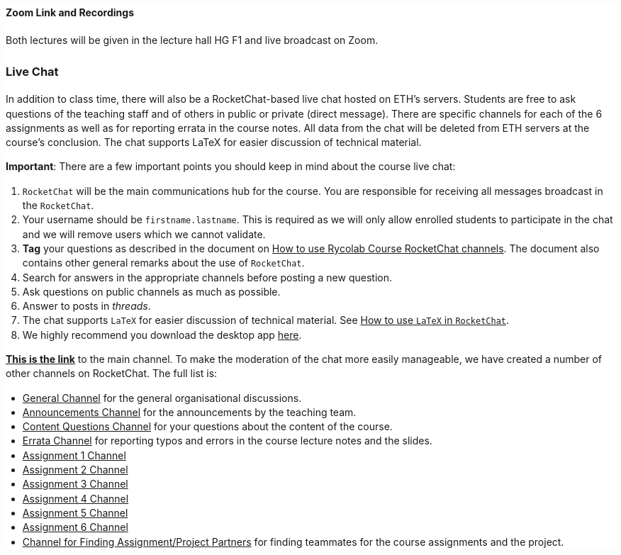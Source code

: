 #### Zoom Link and Recordings
Both lectures will be given in the lecture hall HG F1 and live broadcast on Zoom. 



### Live Chat
In addition to class time, there will also be a RocketChat-based live chat hosted on ETH’s servers. 
Students are free to ask questions of the teaching staff and of others in public or private (direct message). 
There are specific channels for each of the 6 assignments as well as for reporting errata in the course notes. 
All data from the chat will be deleted from ETH servers at the course’s conclusion. 
The chat supports LaTeX for easier discussion of technical material.

**Important**: There are a few important points you should keep in mind about the course live chat:  

1. `RocketChat` will be the main communications hub for the course. You are responsible for receiving all messages broadcast in the `RocketChat`.  
2. Your username should be `firstname.lastname`. This is required as we will only allow enrolled students to participate in the chat and we will remove users which we cannot validate. 
3. **Tag** your questions as described in the document on [How to use Rycolab Course RocketChat channels](https://docs.google.com/document/d/1As4CEnhfbW8vkPD92irtYSpvATBV7Y5KSyuJkrqMKLM/edit?usp=sharing). The document also contains other general remarks about the use of `RocketChat`.  
4. Search for answers in the appropriate channels before posting a new question.  
5. Ask questions on public channels as much as possible.  
6. Answer to posts in _threads_.  
7. The chat supports `LaTeX` for easier discussion of technical material. See [How to use `LaTeX` in `RocketChat`](https://docs.google.com/document/d/1EKDz3NuXGwzYrGkKrQFqmMToCbabLMjHaRWleRC0A1Q/edit?usp=sharing).  
8. We highly recommend you download the desktop app [here](https://www.rocket.chat/).  

[**This is the link**](https://go.rocket.chat/invite?host=chat.rycolab.inf.ethz.ch&path=invite%2FXkq4jH) to the main channel.
To make the moderation of the chat more easily manageable, we have created a number of other channels on RocketChat.
The full list is:

- [General Channel](https://go.rocket.chat/invite?host=chat.rycolab.inf.ethz.ch&path=invite%2FXkq4jH) for the general organisational discussions.
- [Announcements Channel](https://go.rocket.chat/invite?host=chat.rycolab.inf.ethz.ch&path=invite%2Feds9vL) for the announcements by the teaching team.
- [Content Questions Channel](https://go.rocket.chat/invite?host=chat.rycolab.inf.ethz.ch&path=invite%2Feds9vL) for your questions about the content of the course.
- [Errata Channel](https://go.rocket.chat/invite?host=chat.rycolab.inf.ethz.ch&path=invite%2FEJRBjn) for reporting typos and errors in the course lecture notes and the slides.
- [Assignment 1 Channel](https://go.rocket.chat/invite?host=chat.rycolab.inf.ethz.ch&path=invite%2FFLspey)
- [Assignment 2 Channel](https://go.rocket.chat/invite?host=chat.rycolab.inf.ethz.ch&path=invite%2FqPBdsP)
- [Assignment 3 Channel](https://go.rocket.chat/invite?host=chat.rycolab.inf.ethz.ch&path=invite%2FMSfaXq)
- [Assignment 4 Channel](https://go.rocket.chat/invite?host=chat.rycolab.inf.ethz.ch&path=invite%2FG9jNpH)
- [Assignment 5 Channel](https://go.rocket.chat/invite?host=chat.rycolab.inf.ethz.ch&path=invite%2FHZfQLr)
- [Assignment 6 Channel](https://go.rocket.chat/invite?host=chat.rycolab.inf.ethz.ch&path=invite%2FioLkA3)
- [Channel for Finding Assignment/Project Partners]( https://go.rocket.chat/invite?host=chat.rycolab.inf.ethz.ch&path=invite%2FDvfe6J) for finding teammates for the course assignments and the project.
